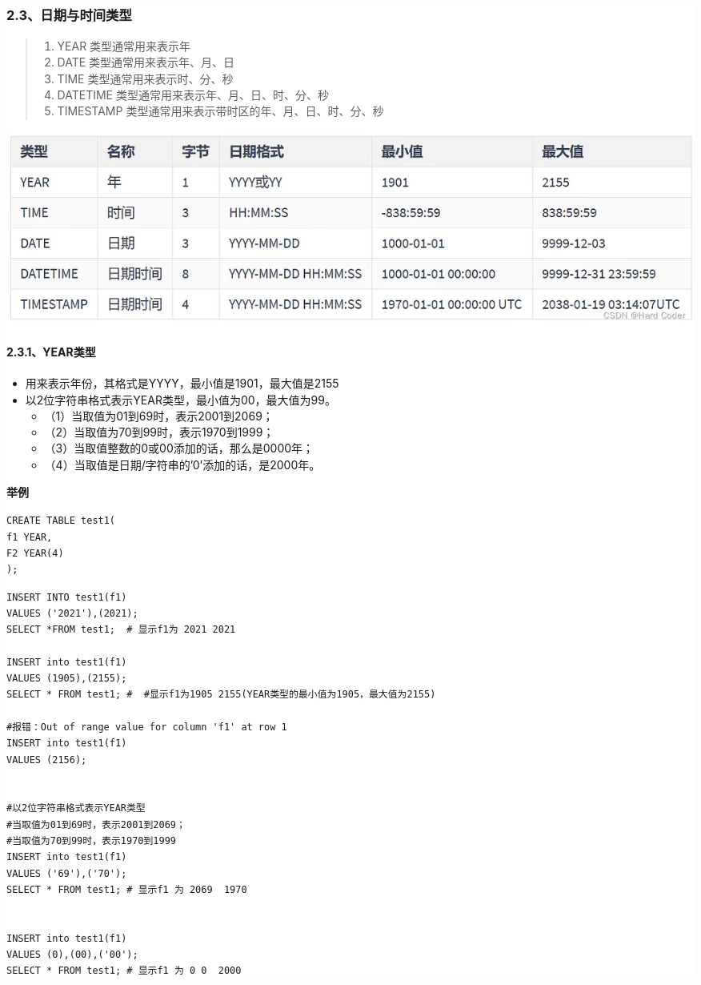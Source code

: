### 2.3、日期与时间类型

> 1. YEAR 类型通常用来表示年
> 2. DATE 类型通常用来表示年、月、日
> 3. TIME 类型通常用来表示时、分、秒
> 4. DATETIME 类型通常用来表示年、月、日、时、分、秒
> 5. TIMESTAMP 类型通常用来表示带时区的年、月、日、时、分、秒

![img](截图\788cf073c2db495fa11e6a6374cb68b0.png)

#### 2.3.1、YEAR类型

- 用来表示年份，其格式是YYYY，最小值是1901，最大值是2155
- 以2位字符串格式表示YEAR类型，最小值为00，最大值为99。
  - （1）当取值为01到69时，表示2001到2069；
  - （2）当取值为70到99时，表示1970到1999；
  - （3）当取值整数的0或00添加的话，那么是0000年；
  - （4）当取值是日期/字符串的’0’添加的话，是2000年。

**举例**

```mysql
CREATE TABLE test1(
f1 YEAR,
F2 YEAR(4)
);
```

```
INSERT INTO test1(f1)
VALUES ('2021'),(2021);
SELECT *FROM test1;  # 显示f1为 2021 2021

INSERT into test1(f1)
VALUES (1905),(2155);
SELECT * FROM test1; #  #显示f1为1905 2155(YEAR类型的最小值为1905，最大值为2155)

#报错：Out of range value for column 'f1' at row 1
INSERT into test1(f1)
VALUES (2156);


#以2位字符串格式表示YEAR类型
#当取值为01到69时，表示2001到2069；
#当取值为70到99时，表示1970到1999
INSERT into test1(f1)
VALUES ('69'),('70');
SELECT * FROM test1; # 显示f1 为 2069  1970


INSERT into test1(f1)
VALUES (0),(00),('00');
SELECT * FROM test1; # 显示f1 为 0 0  2000
```